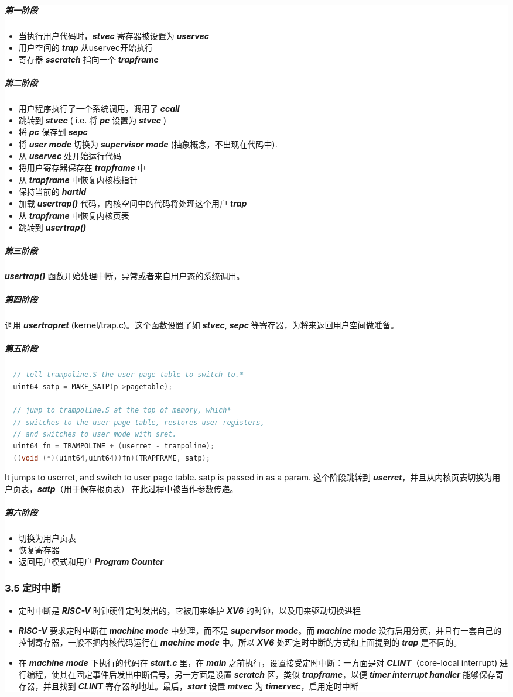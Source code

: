 ##### 第一阶段
- 当执行用户代码时，***stvec*** 寄存器被设置为 ***uservec***
- 用户空间的 ***trap*** 从uservec开始执行
- 寄存器 ***sscratch*** 指向一个 ***trapframe***


##### 第二阶段
- 用户程序执行了一个系统调用，调用了 ***ecall***
- 跳转到 ***stvec*** ( i.e. 将 ***pc*** 设置为  ***stvec*** )
- 将 ***pc*** 保存到 ***sepc***
- 将 ***user mode*** 切换为 ***supervisor mode*** (抽象概念，不出现在代码中).
- 从 ***uservec*** 处开始运行代码
- 将用户寄存器保存在 ***trapframe*** 中
- 从 ***trapframe*** 中恢复内核栈指针
- 保持当前的 ***hartid***
- 加载 ***usertrap()*** 代码，内核空间中的代码将处理这个用户 ***trap***
- 从 ***trapframe*** 中恢复内核页表
- 跳转到 ***usertrap()***

##### 第三阶段
***usertrap()*** 函数开始处理中断，异常或者来自用户态的系统调用。

##### 第四阶段
调用 ***usertrapret*** (kernel/trap.c)。这个函数设置了如 ***stvec***, ***sepc*** 等寄存器，为将来返回用户空间做准备。

##### 第五阶段
```C
  // tell trampoline.S the user page table to switch to.*
  uint64 satp = MAKE_SATP(p->pagetable);

  // jump to trampoline.S at the top of memory, which*
  // switches to the user page table, restores user registers,
  // and switches to user mode with sret.
  uint64 fn = TRAMPOLINE + (userret - trampoline);
  ((void (*)(uint64,uint64))fn)(TRAPFRAME, satp);
```
It jumps to userret, and switch to user page table. satp is passed in as a param.
这个阶段跳转到 ***userret***，并且从内核页表切换为用户页表，***satp***（用于保存根页表） 在此过程中被当作参数传递。

##### 第六阶段
- 切换为用户页表
- 恢复寄存器
- 返回用户模式和用户 ***Program Counter***

### 3.5 定时中断
- 定时中断是 ***RISC-V*** 时钟硬件定时发出的，它被用来维护 ***XV6*** 的时钟，以及用来驱动切换进程

- ***RISC-V*** 要求定时中断在 ***machine mode*** 中处理，而不是 ***supervisor mode***。而 ***machine mode*** 没有启用分页，并且有一套自己的控制寄存器，一般不把内核代码运行在 ***machine mode*** 中。所以 ***XV6*** 处理定时中断的方式和上面提到的 ***trap*** 是不同的。

- 在 ***machine mode*** 下执行的代码在 ***start.c*** 里，在 ***main*** 之前执行，设置接受定时中断：一方面是对 ***CLINT***（core-local interrupt) 进行编程，使其在固定事件后发出中断信号，另一方面是设置 ***scratch*** 区，类似 ***trapframe***，以便 ***timer interrupt handler*** 能够保存寄存器，并且找到 ***CLINT*** 寄存器的地址。最后，***start*** 设置 ***mtvec*** 为 ***timervec***，启用定时中断
